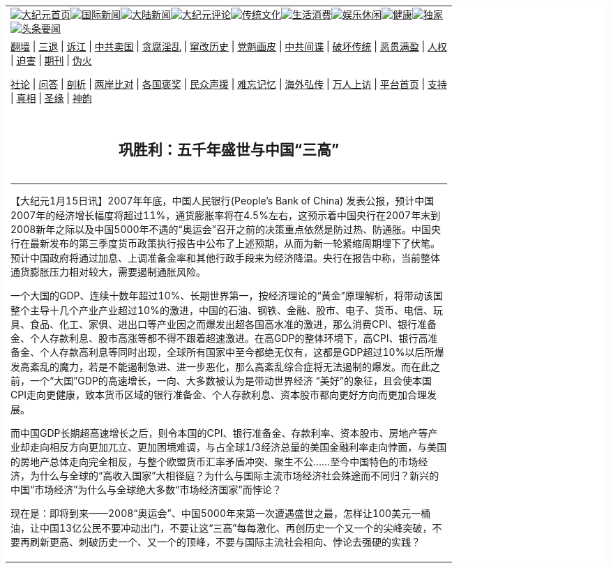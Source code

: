 <a name="1" id="1" target="_blank"></a><span id="1"></span>
<table align=center border="0"><tr><td colspan="2" VALIGN=TOP><a href="https://github.com/qxelqr3958/djy/blob/master/gb/nf1351518.md#1"><img src="https://raw.githubusercontent.com/qxelqr3958/www/master/t/djy/1.jpg" title="大纪元首页" alt="大纪元首页"></a><a href="https://github.com/qxelqr3958/djy/blob/master/gb/n24hr.md#1"><img src="https://raw.githubusercontent.com/qxelqr3958/www/master/t/djy/3.jpg" title="国际新闻" alt="国际新闻"></a><a href="https://github.com/qxelqr3958/djy/blob/master/gb/nsc413.md#1"><img src="https://raw.githubusercontent.com/qxelqr3958/www/master/t/djy/4.jpg" title="大陆新闻" alt="大陆新闻"></a><a href="https://github.com/qxelqr3958/djy/blob/master/gb/news392.md#1"><img src="https://raw.githubusercontent.com/qxelqr3958/www/master/t/djy/5.jpg" title="大纪元评论" alt="大纪元评论"></a><a href="https://github.com/qxelqr3958/djy/blob/master/gb/news2007.md#1"><img src="https://raw.githubusercontent.com/qxelqr3958/www/master/t/djy/6.jpg" title="传统文化" alt="传统文化"></a><a href="https://github.com/qxelqr3958/djy/blob/master/gb/news2008.md#1"><img src="https://raw.githubusercontent.com/qxelqr3958/www/master/t/djy/7.jpg" title="生活消费" alt="生活消费"></a><a href="https://github.com/qxelqr3958/djy/blob/master/gb/ncyule.md#1"><img src="https://raw.githubusercontent.com/qxelqr3958/www/master/t/djy/8.jpg" title="娱乐休闲" alt="娱乐休闲"></a><a href="https://github.com/qxelqr3958/djy/blob/master/gb/nsc1002.md#1"><img src="https://raw.githubusercontent.com/qxelqr3958/www/master/t/djy/9.jpg" title="健康" alt="健康"></a><a href="https://github.com/qxelqr3958/djy/blob/master/gb/nf6092.md#1"><img src="https://raw.githubusercontent.com/qxelqr3958/www/master/t/djy/10a.jpg" title="独家" alt="独家"></a><a href="https://github.com/qxelqr3958/djy/blob/master/gb/nf4514.md#1"><img src="https://raw.githubusercontent.com/qxelqr3958/www/master/t/djy/12a.jpg" title="头条要闻" alt="头条要闻"></a></td></tr>
<tr><td colspan="2" VALIGN=TOP><a target="_blank" href="https://github.com/qxelqr3958/www/blob/master/README.md?zsrh#1">翻墙</a> | <a target="_blank" href="https://github.com/qxelqr3958/djy/blob/master/gb/nf5657.md#1">三退</a> | <a target="_blank" href="https://github.com/qxelqr3958/djy/blob/master/gb/nf6124.md#1">诉江</a> | <a target="_blank" href="https://github.com/qxelqr3958/djy/blob/master/gb/nf1176117.md#1">中共卖国</a> | <a target="_blank" href="https://github.com/qxelqr3958/djy/blob/master/gb/nf5773.md#1">贪腐淫乱</a> | <a target="_blank" href="https://github.com/qxelqr3958/djy/blob/master/gb/nf1176115.md#1">窜改历史</a> | <a target="_blank" href="https://github.com/qxelqr3958/djy/blob/master/gb/nf1176107.md#1">党魁画皮</a> | <a target="_blank" href="https://github.com/qxelqr3958/djy/blob/master/gb/nf1320400.md#1">中共间谍</a> | <a target="_blank" href="https://github.com/qxelqr3958/djy/blob/master/gb/nf1176114.md#1">破坏传统</a> | <a target="_blank" href="https://github.com/qxelqr3958/ntdtv/blob/master/gb/prog447_1.md#1">恶贯满盈</a> | <a target="_blank" href="https://github.com/qxelqr3958/djy/blob/master/gb/ncid278.md#1">人权</a> | <a target="_blank" href="https://github.com/qxelqr3958/djy/blob/master/gb/nf1176111.md#1">迫害</a> | <a target="_blank" href="https://gitlab.com/szzdlab/mh-qikan/blob/master/README.md#1">期刊</a> | <a target="_blank" href="https://github.com/qxelqr3958/djy/blob/master/gb/nf5562.md#1">伪火</a></p><p><a target="_blank" href="https://github.com/qxelqr3958/djy/blob/master/gb/9p.md#1">社论</a> | <a target="_blank" href="https://github.com/qxelqr3958/djy/blob/master/gb/nf4378.md#1">问答</a> | <a target="_blank" href="https://github.com/qxelqr3958/djy/blob/master/gb/nf5792.md#1">剖析</a> | <a target="_blank" href="https://github.com/qxelqr3958/djy/blob/master/gb/nf5735.md#1">两岸比对</a> | <a target="_blank" href="https://github.com/qxelqr3958/djy/blob/master/gb/nf6119.md#1">各国褒奖</a> | <a target="_blank" href="https://github.com/qxelqr3958/djy/blob/master/gb/nf6120.md#1">民众声援</a> | <a target="_blank" href="https://github.com/qxelqr3958/djy/blob/master/gb/nf1188594.md#1">难忘记忆</a> | <a target="_blank" href="https://github.com/qxelqr3958/djy/blob/master/gb/nf3180.md#1">海外弘传</a> | <a target="_blank" href="https://github.com/qxelqr3958/djy/blob/master/gb/nf5410.md#1">万人上访</a> | <a target="_blank" href="https://github.com/qxelqr3958/www/blob/master/README.md?zsrh#1">平台首页</a> | <a target="_blank" href="https://github.com/qxelqr3958/djy/blob/master/gb/nf4386.md#1">支持</a> | <a target="_blank" href="https://github.com/qxelqr3958/djy/blob/master/gb/nf4389.md#1">真相</a> | <a target="_blank" href="https://github.com/qxelqr3958/djy/blob/master/gb/nf5790.md#1">圣缘</a> | <a target="_blank" href="https://github.com/qxelqr3958/djy/blob/master/gb/nf4786.md#1">神韵</a></td></tr>
<tr><td VALIGN=TOP width="626"><h2 align=center>巩胜利：五千年盛世与中国“三高”</h2>

<h6></h6>
<hr>
	<p>【大纪元1月15日讯】2007年年底，中国人民银行(People&#8217;s Bank of China) 发表公报，预计中国2007年的经济增长幅度将超过11%，通货膨胀率将在4.5%左右，这预示着中国央行在2007年末到2008新年之际以及中国5000年不遇的“奥运会”召开之前的决策重点依然是防过热、防通胀。中国央行在最新发布的第三季度货币政策执行报告中公布了上述预期，从而为新一轮紧缩周期埋下了伏笔。预计中国政府将通过加息、上调准备金率和其他行政手段来为经济降温。央行在报告中称，当前整体通货膨胀压力相对较大，需要遏制通胀风险。</p>
<p>一个大国的GDP、连续十数年超过10%、长期世界第一，按经济理论的“黄金”原理解析，将带动该国整个主导十几个产业产业超过10%的激进，中国的石油、钢铁、金融、股市、电子、货币、电信、玩具、食品、化工、家俱、进出口等产业因之而爆发出超各国高水准的激进，那么消费CPI、银行准备金、个人存款利息、股市高涨等都不得不跟着超速激进。在高GDP的整体环境下，高CPI、银行高准备金、个人存款高利息等同时出现，全球所有国家中至今都绝无仅有，这都是GDP超过10%以后所爆发高紊乱的魔力，若是不能遏制急进、进一步恶化，那么高紊乱综合症将无法遏制的爆发。而在此之前，一个“大国”GDP的高速增长，一向、大多数被认为是带动世界经济 “美好”的象征，且会使本国CPI走向更健康，致本货币区域的银行准备金、个人存款利息、资本股市都向更好方向而更加合理发展。</p>
<p>而中国GDP长期超高速增长之后，则令本国的CPI、银行准备金、存款利率、资本股市、房地产等产业却走向相反方向更加兀立、更加困境难调，与占全球1/3经济总量的美国金融利率走向悖面，与美国的房地产总体走向完全相反，与整个欧盟货币汇率矛盾冲突、聚生不公……至今中国特色的市场经济，为什么与全球的“高收入国家”大相径庭？为什么与国际主流市场经济社会殊途而不同归？新兴的中国“市场经济”为什么与全球绝大多数“市场经济国家”而悖论？</p>
<p>现在是：即将到来——2008“奥运会”、中国5000年来第一次遭遇盛世之最，怎样让100美元一桶油，让中国13亿公民不要冲动出门，不要让这“三高”每每激化、再创历史一个又一个的尖峰突破，不要再刷新更高、刺破历史一个、又一个的顶峰，不要与国际主流社会相向、悖论去强硬的实践？<br /></p>
<div style="line-height: 90%; text-align: center;">